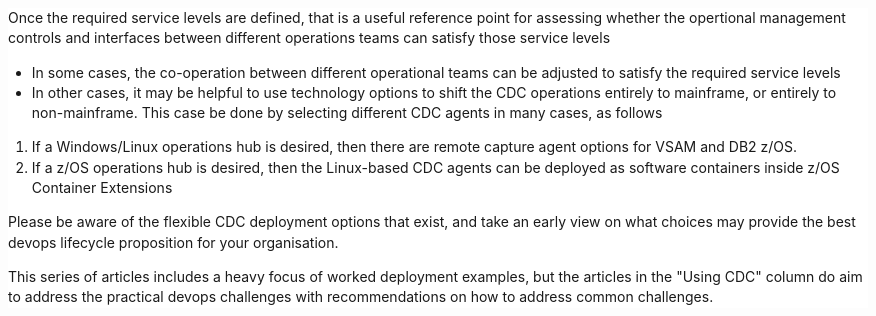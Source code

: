 
Once the required service levels are defined, that is a useful reference point for assessing whether the opertional 
management controls and interfaces between different operations teams can satisfy those service levels 

* In some cases, the co-operation between different operational teams can be adjusted to satisfy the required service levels 
* In other cases, it may be helpful to use technology options to shift the CDC operations entirely to mainframe, or entirely to non-mainframe. 
This case be done by selecting different CDC agents in many cases, as follows 

1. If a Windows/Linux operations hub is desired, then there are remote capture agent options for VSAM and DB2 z/OS.
2. If a z/OS operations hub is desired, then the Linux-based CDC agents can be deployed as software containers inside z/OS Container Extensions

Please be aware of the flexible CDC deployment options that exist, and take an early view on what choices may provide the best 
devops lifecycle proposition for your organisation. 

This series of articles includes a heavy focus of worked deployment examples, but the articles in the "Using CDC" column do aim 
to address the practical devops challenges with recommendations on how to address common challenges.

